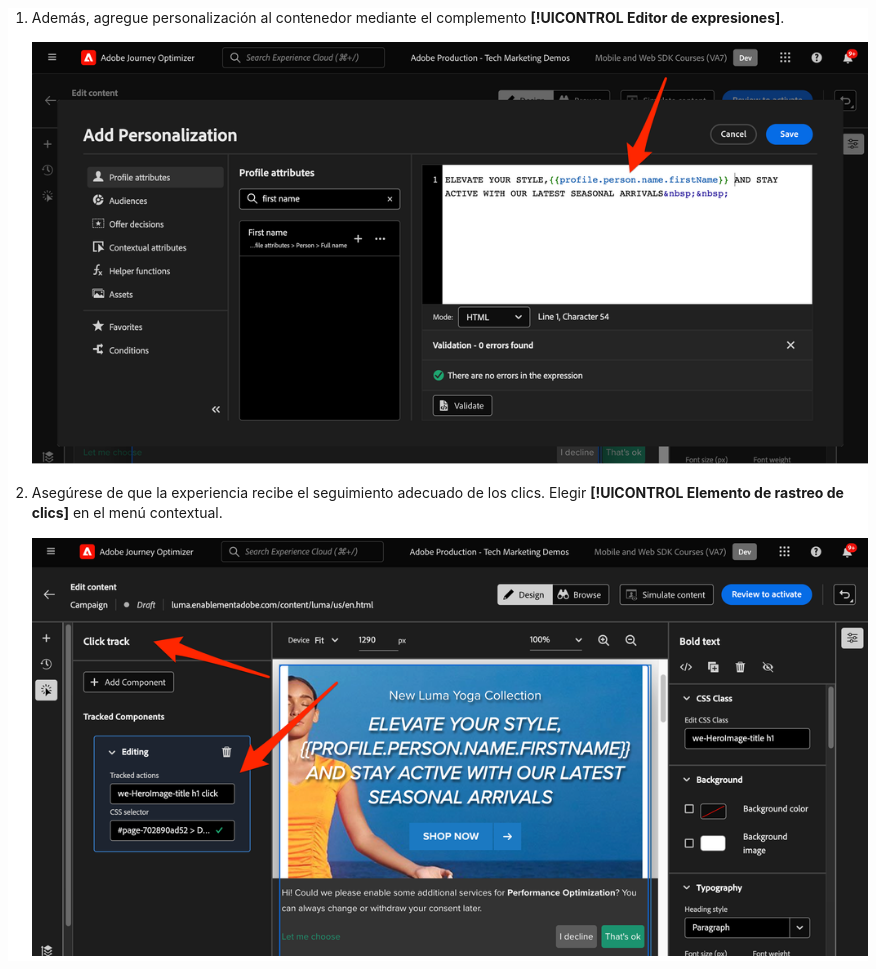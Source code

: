 1. Además, agregue personalización al contenedor mediante el complemento **[!UICONTROL Editor de expresiones]**.

   ![Adición de personalización](../assets/web-channel-add-basic-personalization.png)

1. Asegúrese de que la experiencia recibe el seguimiento adecuado de los clics. Elegir **[!UICONTROL Elemento de rastreo de clics]** en el menú contextual.

   ![Seguimiento de clics](../assets/web-channel-click-tracking.png)
